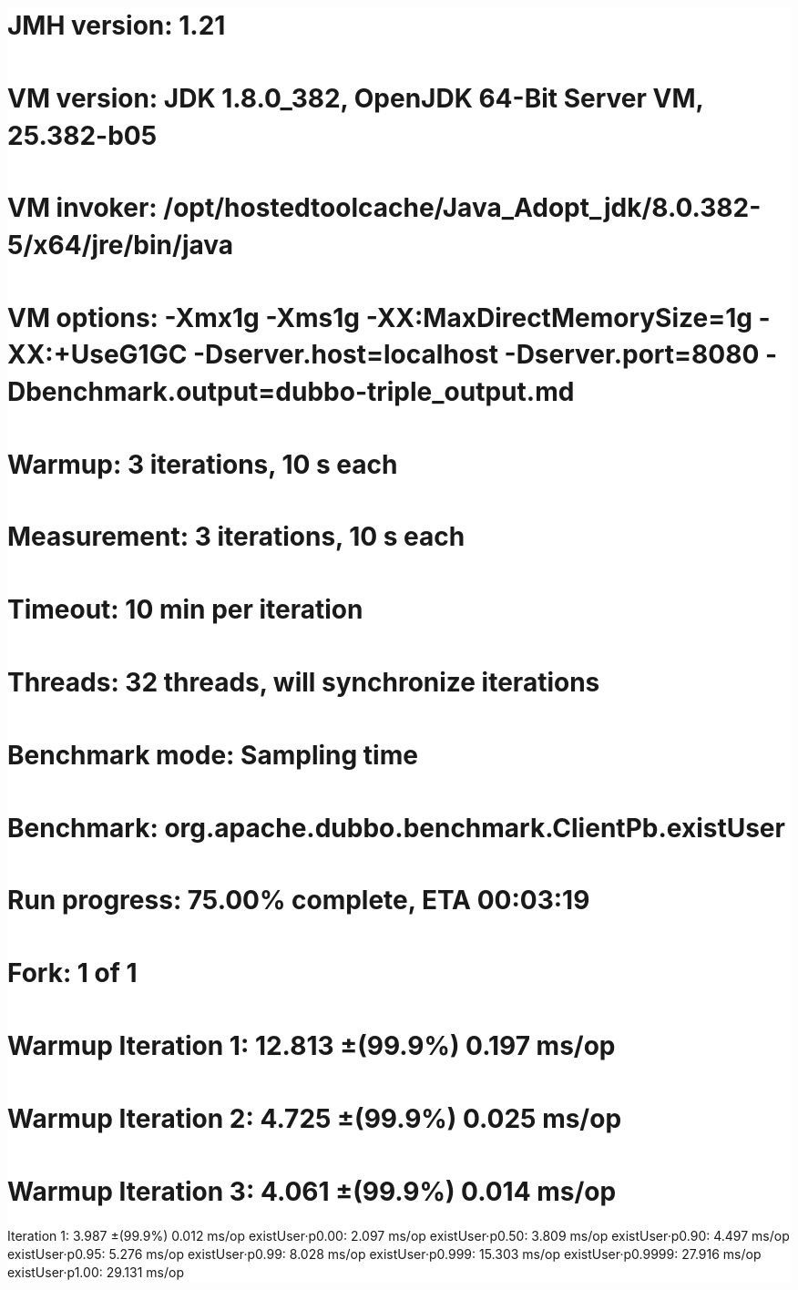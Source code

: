 
# JMH version: 1.21
# VM version: JDK 1.8.0_382, OpenJDK 64-Bit Server VM, 25.382-b05
# VM invoker: /opt/hostedtoolcache/Java_Adopt_jdk/8.0.382-5/x64/jre/bin/java
# VM options: -Xmx1g -Xms1g -XX:MaxDirectMemorySize=1g -XX:+UseG1GC -Dserver.host=localhost -Dserver.port=8080 -Dbenchmark.output=dubbo-triple_output.md
# Warmup: 3 iterations, 10 s each
# Measurement: 3 iterations, 10 s each
# Timeout: 10 min per iteration
# Threads: 32 threads, will synchronize iterations
# Benchmark mode: Sampling time
# Benchmark: org.apache.dubbo.benchmark.ClientPb.existUser

# Run progress: 75.00% complete, ETA 00:03:19
# Fork: 1 of 1
# Warmup Iteration   1: 12.813 ±(99.9%) 0.197 ms/op
# Warmup Iteration   2: 4.725 ±(99.9%) 0.025 ms/op
# Warmup Iteration   3: 4.061 ±(99.9%) 0.014 ms/op
Iteration   1: 3.987 ±(99.9%) 0.012 ms/op
                 existUser·p0.00:   2.097 ms/op
                 existUser·p0.50:   3.809 ms/op
                 existUser·p0.90:   4.497 ms/op
                 existUser·p0.95:   5.276 ms/op
                 existUser·p0.99:   8.028 ms/op
                 existUser·p0.999:  15.303 ms/op
                 existUser·p0.9999: 27.916 ms/op
                 existUser·p1.00:   29.131 ms/op
